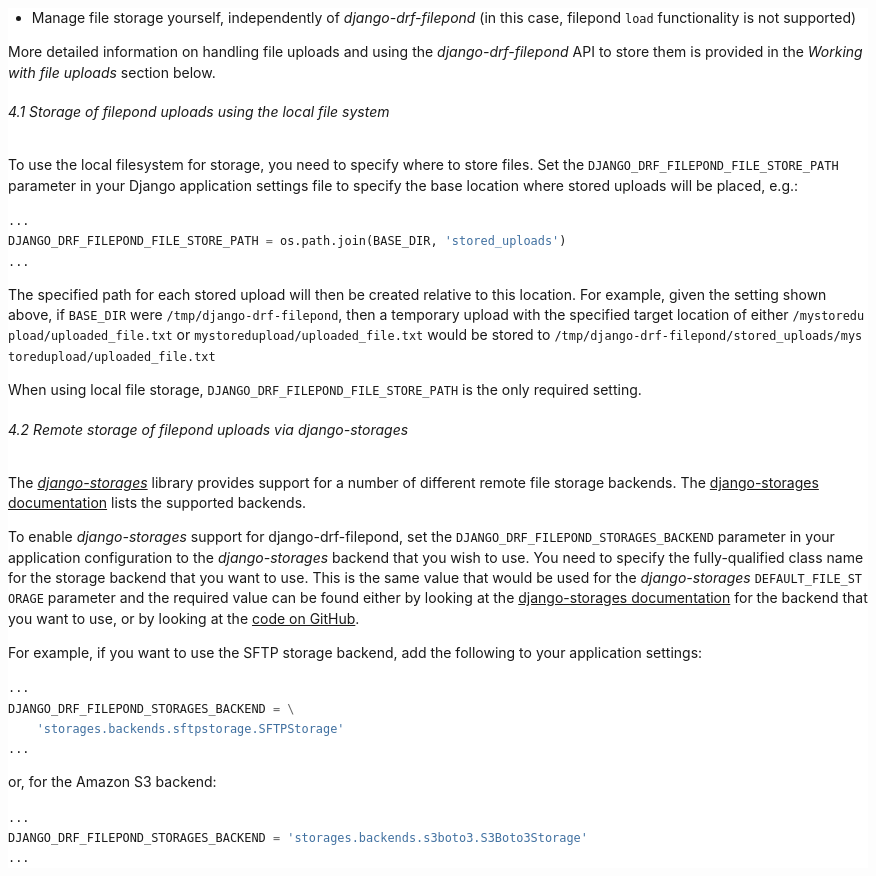 - Manage file storage yourself, independently of *django-drf-filepond* (in this case, filepond ``load`` functionality is not supported)

More detailed information on handling file uploads and using the *django-drf-filepond* API to store them is provided in the *Working with file uploads* section below.

###### 4.1 Storage of filepond uploads using the local file system

To use the local filesystem for storage, you need to specify where to store files. Set the `DJANGO_DRF_FILEPOND_FILE_STORE_PATH` parameter in your Django application settings file to specify the base location where stored uploads will be placed, e.g.:

```python
...
DJANGO_DRF_FILEPOND_FILE_STORE_PATH = os.path.join(BASE_DIR, 'stored_uploads')
...
```

The specified path for each stored upload will then be created relative to this location. For example, given the setting shown above, if `BASE_DIR` were `/tmp/django-drf-filepond`, then a temporary upload with the specified target location of either `/mystoredupload/uploaded_file.txt` or `mystoredupload/uploaded_file.txt` would be stored to `/tmp/django-drf-filepond/stored_uploads/mystoredupload/uploaded_file.txt`

When using local file storage, `DJANGO_DRF_FILEPOND_FILE_STORE_PATH` is the only required setting.

###### 4.2 Remote storage of filepond uploads via django-storages

The [*django-storages*](https://github.com/jschneier/django-storages>) library provides support for a number of different remote file storage backends. The [django-storages documentation](https://django-storages.readthedocs.io/en/latest) lists the supported backends.

To enable *django-storages* support for django-drf-filepond, set the `DJANGO_DRF_FILEPOND_STORAGES_BACKEND` parameter in your application configuration to the *django-storages* backend that you wish to use. You need to specify the fully-qualified class name for the storage backend that you want to use. This is the same value that would be used for the *django-storages* `DEFAULT_FILE_STORAGE` parameter and the required value can be found either by looking at the [django-storages documentation](https://django-storages.readthedocs.io/en/latest) for the backend that you want to use, or by looking at the [code on GitHub](https://github.com/jschneier/django-storages/tree/master/storages/backends).

For example, if you want to use the SFTP storage backend, add the following to your application settings:

```python
...
DJANGO_DRF_FILEPOND_STORAGES_BACKEND = \
	'storages.backends.sftpstorage.SFTPStorage'
...
```

or, for the Amazon S3 backend:

```python
...
DJANGO_DRF_FILEPOND_STORAGES_BACKEND = 'storages.backends.s3boto3.S3Boto3Storage'
...
```
